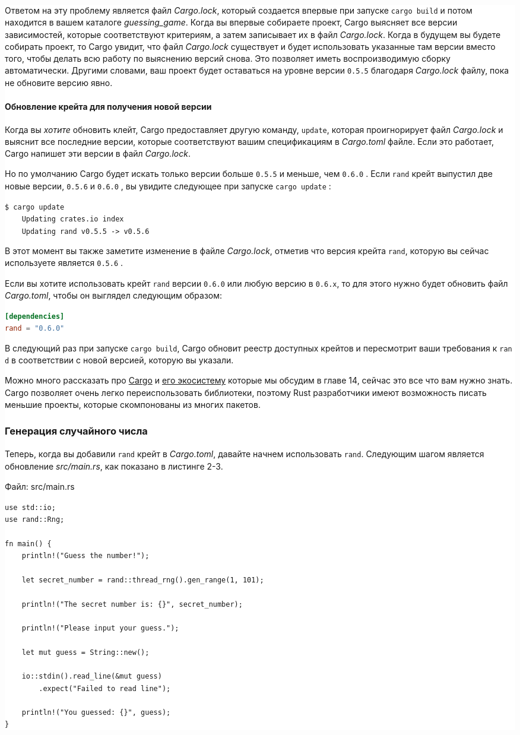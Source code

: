 Ответом на эту проблему является файл *Cargo.lock*, который создается впервые при запуске `cargo build` и потом находится в вашем каталоге *guessing_game*. Когда вы впервые собираете проект, Cargo выясняет все версии зависимостей, которые соответствуют критериям, а затем записывает их в файл *Cargo.lock*. Когда в будущем вы будете собирать проект, то Cargo увидит, что файл *Cargo.lock* существует и будет использовать указанные там версии вместо того, чтобы делать всю работу по выяснению версий снова. Это позволяет иметь воспроизводимую сборку автоматически. Другими словами, ваш проект будет оставаться на уровне версии `0.5.5` благодаря *Cargo.lock* файлу, пока не обновите версию явно.

#### Обновление крейта для получения новой версии

Когда вы *хотите* обновить клейт, Cargo предоставляет другую команду, `update`, которая проигнорирует файл *Cargo.lock* и выяснит все последние версии, которые соответствуют вашим спецификациям в *Cargo.toml* файле. Если это работает, Cargo напишет эти версии в файл *Cargo.lock*.

Но по умолчанию Cargo будет искать только версии больше `0.5.5` и меньше, чем `0.6.0` . Если `rand` крейт выпустил две новые версии, `0.5.6` и `0.6.0` , вы увидите следующее при запуске `cargo update` :

```text
$ cargo update
    Updating crates.io index
    Updating rand v0.5.5 -> v0.5.6
```

В этот момент вы также заметите изменение в файле *Cargo.lock*, отметив что версия крейта `rand`, которую вы сейчас используете является `0.5.6` .

Если вы хотите использовать крейт `rand` версии `0.6.0` или любую версию в `0.6.x`, то для этого нужно будет обновить файл *Cargo.toml*, чтобы он выглядел следующим образом:

```toml
[dependencies]
rand = "0.6.0"
```

В следующий раз при запуске `cargo build`, Cargo обновит реестр доступных крейтов и пересмотрит ваши требования к `rand` в соответствии с новой версией, которую вы указали.

Можно много рассказать про [Cargo] и [его экосистему] которые мы обсудим в главе 14, сейчас это все что вам нужно знать. Cargo позволяет очень легко переиспользовать библиотеки, поэтому Rust разработчики имеют возможность писать меньшие проекты, которые скомпонованы из многих пакетов.

### Генерация случайного числа

Теперь, когда вы добавили `rand` крейт в *Cargo.toml*, давайте начнем использовать `rand`. Следующим шагом является обновление *src/main.rs*, как показано в листинге 2-3.

<span class="filename">Файл: src/main.rs</span>

```rust,ignore
use std::io;
use rand::Rng;

fn main() {
    println!("Guess the number!");

    let secret_number = rand::thread_rng().gen_range(1, 101);

    println!("The secret number is: {}", secret_number);

    println!("Please input your guess.");

    let mut guess = String::new();

    io::stdin().read_line(&mut guess)
        .expect("Failed to read line");

    println!("You guessed: {}", guess);
}
```

[`std::io::Stdin`]: ../std/prelude/index.html
[`read_line`]: ../std/string/struct.String.html
[`io::Result`]: ../std/io/struct.Stdin.html
[*перечислениями*]: ../std/io/struct.Stdin.html#method.read_line
[`expect` метод]: ../std/io/type.Result.html
[крейт`rand`]: ../std/result/enum.Result.html
[семантическое версионирование]: ch06-00-enums.html
[Crates.io]: ../std/result/enum.Result.html#method.expect
[Cargo]: https://crates.io/crates/rand
[его экосистему]: http://semver.org
[`match`]: https://crates.io/
[`parse` у строк ]: http://doc.crates.io